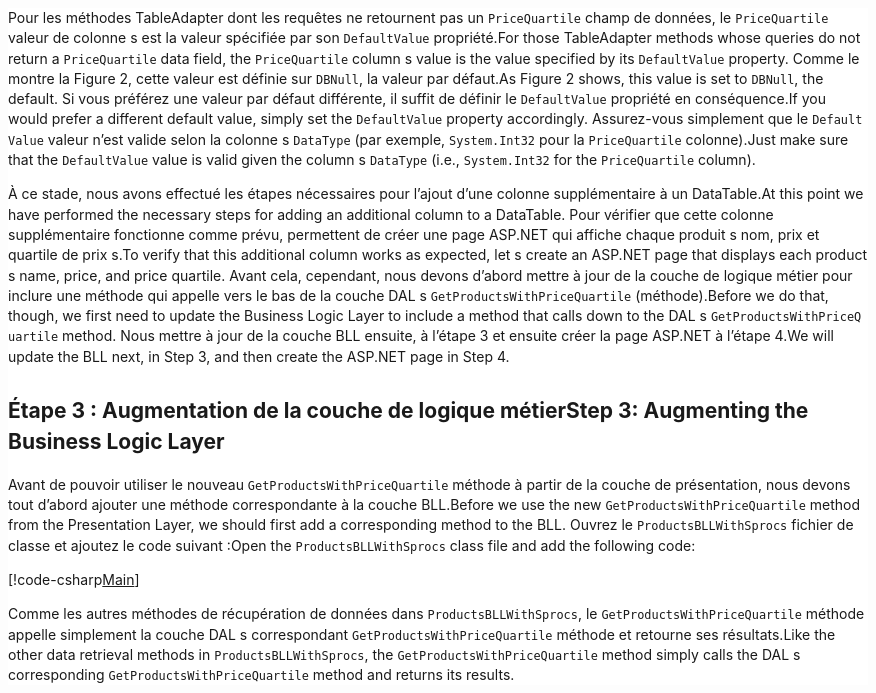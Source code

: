 <span data-ttu-id="d0e30-194">Pour les méthodes TableAdapter dont les requêtes ne retournent pas un `PriceQuartile` champ de données, le `PriceQuartile` valeur de colonne s est la valeur spécifiée par son `DefaultValue` propriété.</span><span class="sxs-lookup"><span data-stu-id="d0e30-194">For those TableAdapter methods whose queries do not return a `PriceQuartile` data field, the `PriceQuartile` column s value is the value specified by its `DefaultValue` property.</span></span> <span data-ttu-id="d0e30-195">Comme le montre la Figure 2, cette valeur est définie sur `DBNull`, la valeur par défaut.</span><span class="sxs-lookup"><span data-stu-id="d0e30-195">As Figure 2 shows, this value is set to `DBNull`, the default.</span></span> <span data-ttu-id="d0e30-196">Si vous préférez une valeur par défaut différente, il suffit de définir le `DefaultValue` propriété en conséquence.</span><span class="sxs-lookup"><span data-stu-id="d0e30-196">If you would prefer a different default value, simply set the `DefaultValue` property accordingly.</span></span> <span data-ttu-id="d0e30-197">Assurez-vous simplement que le `DefaultValue` valeur n’est valide selon la colonne s `DataType` (par exemple, `System.Int32` pour la `PriceQuartile` colonne).</span><span class="sxs-lookup"><span data-stu-id="d0e30-197">Just make sure that the `DefaultValue` value is valid given the column s `DataType` (i.e., `System.Int32` for the `PriceQuartile` column).</span></span>

<span data-ttu-id="d0e30-198">À ce stade, nous avons effectué les étapes nécessaires pour l’ajout d’une colonne supplémentaire à un DataTable.</span><span class="sxs-lookup"><span data-stu-id="d0e30-198">At this point we have performed the necessary steps for adding an additional column to a DataTable.</span></span> <span data-ttu-id="d0e30-199">Pour vérifier que cette colonne supplémentaire fonctionne comme prévu, permettent de créer une page ASP.NET qui affiche chaque produit s nom, prix et quartile de prix s.</span><span class="sxs-lookup"><span data-stu-id="d0e30-199">To verify that this additional column works as expected, let s create an ASP.NET page that displays each product s name, price, and price quartile.</span></span> <span data-ttu-id="d0e30-200">Avant cela, cependant, nous devons d’abord mettre à jour de la couche de logique métier pour inclure une méthode qui appelle vers le bas de la couche DAL s `GetProductsWithPriceQuartile` (méthode).</span><span class="sxs-lookup"><span data-stu-id="d0e30-200">Before we do that, though, we first need to update the Business Logic Layer to include a method that calls down to the DAL s `GetProductsWithPriceQuartile` method.</span></span> <span data-ttu-id="d0e30-201">Nous mettre à jour de la couche BLL ensuite, à l’étape 3 et ensuite créer la page ASP.NET à l’étape 4.</span><span class="sxs-lookup"><span data-stu-id="d0e30-201">We will update the BLL next, in Step 3, and then create the ASP.NET page in Step 4.</span></span>

## <a name="step-3-augmenting-the-business-logic-layer"></a><span data-ttu-id="d0e30-202">Étape 3 : Augmentation de la couche de logique métier</span><span class="sxs-lookup"><span data-stu-id="d0e30-202">Step 3: Augmenting the Business Logic Layer</span></span>

<span data-ttu-id="d0e30-203">Avant de pouvoir utiliser le nouveau `GetProductsWithPriceQuartile` méthode à partir de la couche de présentation, nous devons tout d’abord ajouter une méthode correspondante à la couche BLL.</span><span class="sxs-lookup"><span data-stu-id="d0e30-203">Before we use the new `GetProductsWithPriceQuartile` method from the Presentation Layer, we should first add a corresponding method to the BLL.</span></span> <span data-ttu-id="d0e30-204">Ouvrez le `ProductsBLLWithSprocs` fichier de classe et ajoutez le code suivant :</span><span class="sxs-lookup"><span data-stu-id="d0e30-204">Open the `ProductsBLLWithSprocs` class file and add the following code:</span></span>


[!code-csharp[Main](adding-additional-datatable-columns-cs/samples/sample2.cs)]

<span data-ttu-id="d0e30-205">Comme les autres méthodes de récupération de données dans `ProductsBLLWithSprocs`, le `GetProductsWithPriceQuartile` méthode appelle simplement la couche DAL s correspondant `GetProductsWithPriceQuartile` méthode et retourne ses résultats.</span><span class="sxs-lookup"><span data-stu-id="d0e30-205">Like the other data retrieval methods in `ProductsBLLWithSprocs`, the `GetProductsWithPriceQuartile` method simply calls the DAL s corresponding `GetProductsWithPriceQuartile` method and returns its results.</span></span>
